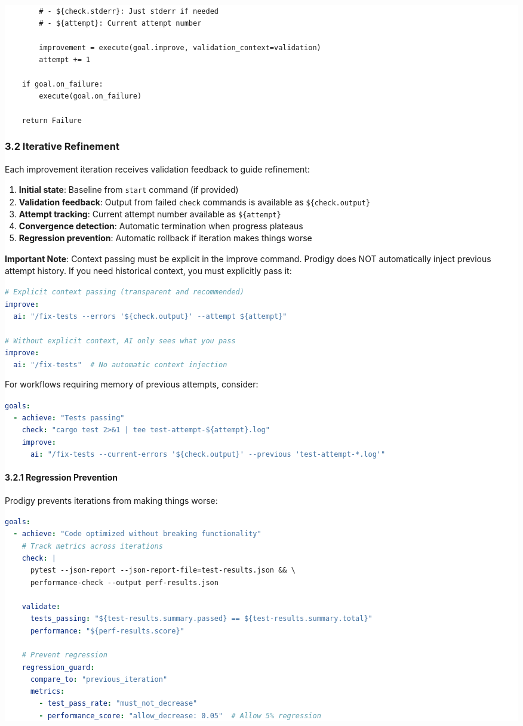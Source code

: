 ```
        # - ${check.stderr}: Just stderr if needed
        # - ${attempt}: Current attempt number
        
        improvement = execute(goal.improve, validation_context=validation)
        attempt += 1
    
    if goal.on_failure:
        execute(goal.on_failure)
    
    return Failure
```

### 3.2 Iterative Refinement

Each improvement iteration receives validation feedback to guide refinement:

1. **Initial state**: Baseline from `start` command (if provided)
2. **Validation feedback**: Output from failed `check` commands is available as `${check.output}`
3. **Attempt tracking**: Current attempt number available as `${attempt}`
4. **Convergence detection**: Automatic termination when progress plateaus
5. **Regression prevention**: Automatic rollback if iteration makes things worse

**Important Note**: Context passing must be explicit in the improve command. Prodigy does NOT automatically inject previous attempt history. If you need historical context, you must explicitly pass it:

```yaml
# Explicit context passing (transparent and recommended)
improve:
  ai: "/fix-tests --errors '${check.output}' --attempt ${attempt}"

# Without explicit context, AI only sees what you pass
improve:
  ai: "/fix-tests"  # No automatic context injection
```

For workflows requiring memory of previous attempts, consider:
```yaml
goals:
  - achieve: "Tests passing"
    check: "cargo test 2>&1 | tee test-attempt-${attempt}.log"
    improve:
      ai: "/fix-tests --current-errors '${check.output}' --previous 'test-attempt-*.log'"
```

#### 3.2.1 Regression Prevention

Prodigy prevents iterations from making things worse:

```yaml
goals:
  - achieve: "Code optimized without breaking functionality"
    # Track metrics across iterations
    check: |
      pytest --json-report --json-report-file=test-results.json && \
      performance-check --output perf-results.json
    
    validate:
      tests_passing: "${test-results.summary.passed} == ${test-results.summary.total}"
      performance: "${perf-results.score}"
    
    # Prevent regression
    regression_guard:
      compare_to: "previous_iteration"
      metrics:
        - test_pass_rate: "must_not_decrease"
        - performance_score: "allow_decrease: 0.05"  # Allow 5% regression
```